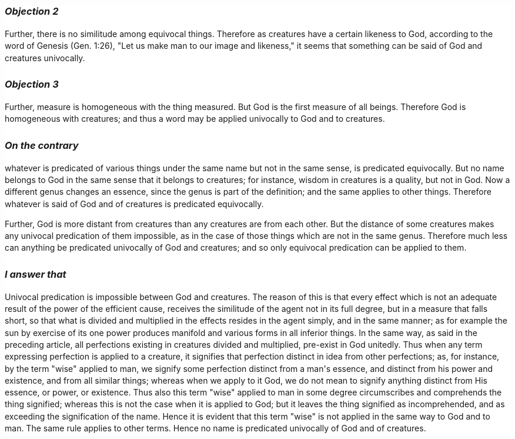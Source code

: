 ### *Objection 2*
Further, there is no similitude among equivocal things.
Therefore as creatures have a certain likeness to God, according to
the word of Genesis (Gen. 1:26), "Let us make man to our image and
likeness," it seems that something can be said of God and creatures
univocally.

### *Objection 3*
Further, measure is homogeneous with the thing measured.
But God is the first measure of all beings. Therefore God is
homogeneous with creatures; and thus a word may be applied univocally
to God and to creatures.

### *On the contrary*
whatever is predicated of various things under the
same name but not in the same sense, is predicated equivocally. But no
name belongs to God in the same sense that it belongs to creatures;
for instance, wisdom in creatures is a quality, but not in God. Now a
different genus changes an essence, since the genus is part of the
definition; and the same applies to other things. Therefore whatever
is said of God and of creatures is predicated equivocally.

Further, God is more distant from creatures than any creatures are
from each other. But the distance of some creatures makes any univocal
predication of them impossible, as in the case of those things which
are not in the same genus. Therefore much less can anything be
predicated univocally of God and creatures; and so only equivocal
predication can be applied to them.

### *I answer that*
Univocal predication is impossible between God and
creatures. The reason of this is that every effect which is not an
adequate result of the power of the efficient cause, receives the
similitude of the agent not in its full degree, but in a measure that
falls short, so that what is divided and multiplied in the effects
resides in the agent simply, and in the same manner; as for example
the sun by exercise of its one power produces manifold and various
forms in all inferior things. In the same way, as said in the
preceding article, all perfections existing in creatures divided and
multiplied, pre-exist in God unitedly. Thus when any term expressing
perfection is applied to a creature, it signifies that perfection
distinct in idea from other perfections; as, for instance, by the term
"wise" applied to man, we signify some perfection distinct from a
man's essence, and distinct from his power and existence, and from all
similar things; whereas when we apply to it God, we do not mean to
signify anything distinct from His essence, or power, or existence.
Thus also this term "wise" applied to man in some degree circumscribes
and comprehends the thing signified; whereas this is not the case when
it is applied to God; but it leaves the thing signified as
incomprehended, and as exceeding the signification of the name. Hence
it is evident that this term "wise" is not applied in the same way to
God and to man. The same rule applies to other terms. Hence no name is
predicated univocally of God and of creatures.
